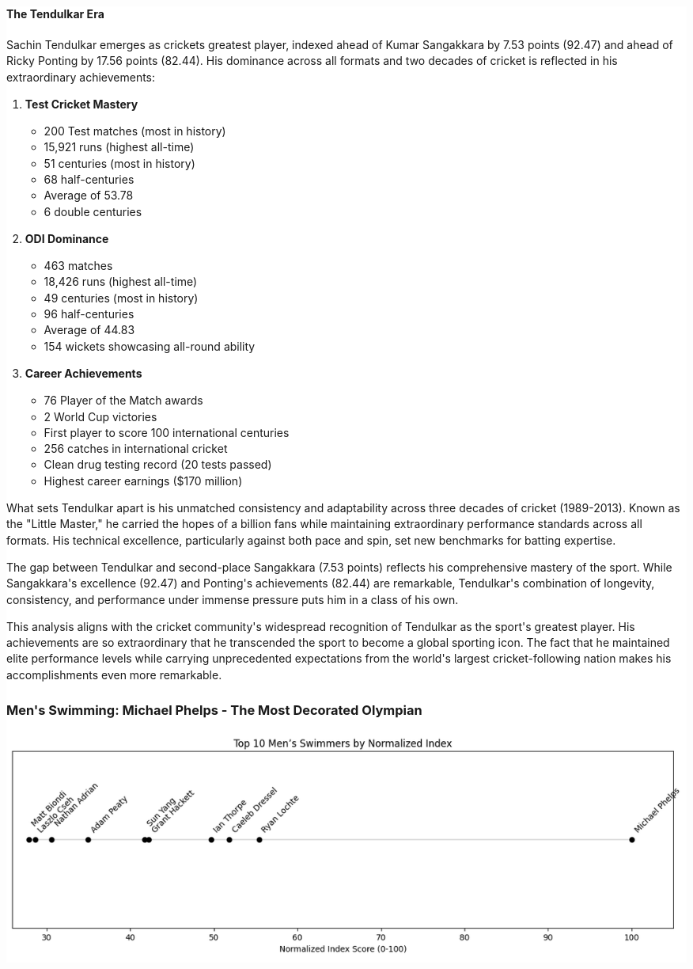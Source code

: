 #### The Tendulkar Era

Sachin Tendulkar emerges as crickets greatest player, indexed ahead of Kumar Sangakkara by 7.53 points (92.47) and ahead of Ricky Ponting by 17.56 points (82.44). His dominance across all formats and two decades of cricket is reflected in his extraordinary achievements:

1. **Test Cricket Mastery**
   - 200 Test matches (most in history)
   - 15,921 runs (highest all-time)
   - 51 centuries (most in history)
   - 68 half-centuries
   - Average of 53.78
   - 6 double centuries

2. **ODI Dominance**
   - 463 matches
   - 18,426 runs (highest all-time)
   - 49 centuries (most in history)
   - 96 half-centuries
   - Average of 44.83
   - 154 wickets showcasing all-round ability

3. **Career Achievements**
   - 76 Player of the Match awards
   - 2 World Cup victories
   - First player to score 100 international centuries
   - 256 catches in international cricket
   - Clean drug testing record (20 tests passed)
   - Highest career earnings ($170 million)

What sets Tendulkar apart is his unmatched consistency and adaptability across three decades of cricket (1989-2013). Known as the "Little Master," he carried the hopes of a billion fans while maintaining extraordinary performance standards across all formats. His technical excellence, particularly against both pace and spin, set new benchmarks for batting expertise.

The gap between Tendulkar and second-place Sangakkara (7.53 points) reflects his comprehensive mastery of the sport. While Sangakkara's excellence (92.47) and Ponting's achievements (82.44) are remarkable, Tendulkar's combination of longevity, consistency, and performance under immense pressure puts him in a class of his own.

This analysis aligns with the cricket community's widespread recognition of Tendulkar as the sport's greatest player. His achievements are so extraordinary that he transcended the sport to become a global sporting icon. The fact that he maintained elite performance levels while carrying unprecedented expectations from the world's largest cricket-following nation makes his accomplishments even more remarkable.

### Men's Swimming: Michael Phelps - The Most Decorated Olympian

![Swimming GOAT Index](mens_swimming/mens_swimming_index_plot.png)
